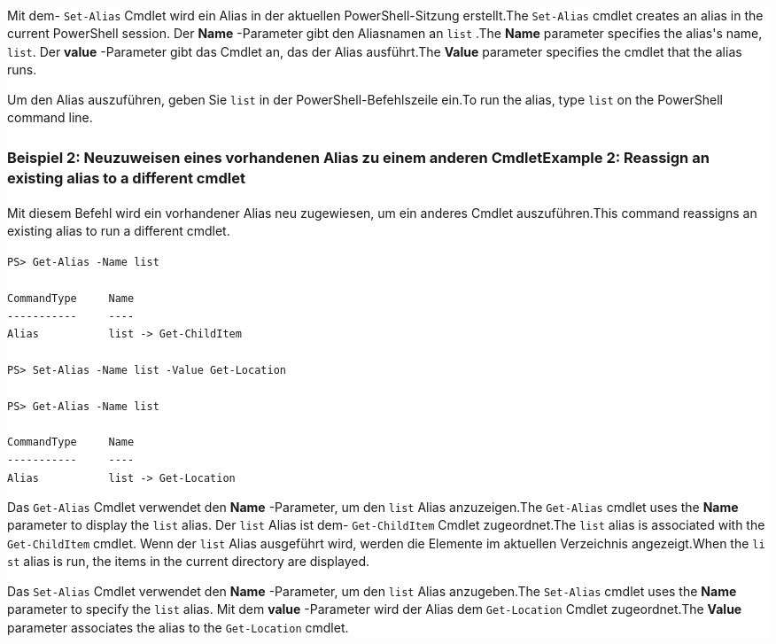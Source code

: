 <span data-ttu-id="18bed-120">Mit dem- `Set-Alias` Cmdlet wird ein Alias in der aktuellen PowerShell-Sitzung erstellt.</span><span class="sxs-lookup"><span data-stu-id="18bed-120">The `Set-Alias` cmdlet creates an alias in the current PowerShell session.</span></span> <span data-ttu-id="18bed-121">Der **Name** -Parameter gibt den Aliasnamen an `list` .</span><span class="sxs-lookup"><span data-stu-id="18bed-121">The **Name** parameter specifies the alias's name, `list`.</span></span> <span data-ttu-id="18bed-122">Der **value** -Parameter gibt das Cmdlet an, das der Alias ausführt.</span><span class="sxs-lookup"><span data-stu-id="18bed-122">The **Value** parameter specifies the cmdlet that the alias runs.</span></span>

<span data-ttu-id="18bed-123">Um den Alias auszuführen, geben Sie `list` in der PowerShell-Befehlszeile ein.</span><span class="sxs-lookup"><span data-stu-id="18bed-123">To run the alias, type `list` on the PowerShell command line.</span></span>

### <span data-ttu-id="18bed-124">Beispiel 2: Neuzuweisen eines vorhandenen Alias zu einem anderen Cmdlet</span><span class="sxs-lookup"><span data-stu-id="18bed-124">Example 2: Reassign an existing alias to a different cmdlet</span></span>

<span data-ttu-id="18bed-125">Mit diesem Befehl wird ein vorhandener Alias neu zugewiesen, um ein anderes Cmdlet auszuführen.</span><span class="sxs-lookup"><span data-stu-id="18bed-125">This command reassigns an existing alias to run a different cmdlet.</span></span>

```
PS> Get-Alias -Name list

CommandType     Name
-----------     ----
Alias           list -> Get-ChildItem

PS> Set-Alias -Name list -Value Get-Location

PS> Get-Alias -Name list

CommandType     Name
-----------     ----
Alias           list -> Get-Location
```

<span data-ttu-id="18bed-126">Das `Get-Alias` Cmdlet verwendet den **Name** -Parameter, um den `list` Alias anzuzeigen.</span><span class="sxs-lookup"><span data-stu-id="18bed-126">The `Get-Alias` cmdlet uses the **Name** parameter to display the `list` alias.</span></span> <span data-ttu-id="18bed-127">Der `list` Alias ist dem- `Get-ChildItem` Cmdlet zugeordnet.</span><span class="sxs-lookup"><span data-stu-id="18bed-127">The `list` alias is associated with the `Get-ChildItem` cmdlet.</span></span> <span data-ttu-id="18bed-128">Wenn der `list` Alias ausgeführt wird, werden die Elemente im aktuellen Verzeichnis angezeigt.</span><span class="sxs-lookup"><span data-stu-id="18bed-128">When the `list` alias is run, the items in the current directory are displayed.</span></span>

<span data-ttu-id="18bed-129">Das `Set-Alias` Cmdlet verwendet den **Name** -Parameter, um den `list` Alias anzugeben.</span><span class="sxs-lookup"><span data-stu-id="18bed-129">The `Set-Alias` cmdlet uses the **Name** parameter to specify the `list` alias.</span></span> <span data-ttu-id="18bed-130">Mit dem **value** -Parameter wird der Alias dem `Get-Location` Cmdlet zugeordnet.</span><span class="sxs-lookup"><span data-stu-id="18bed-130">The **Value** parameter associates the alias to the `Get-Location` cmdlet.</span></span>
